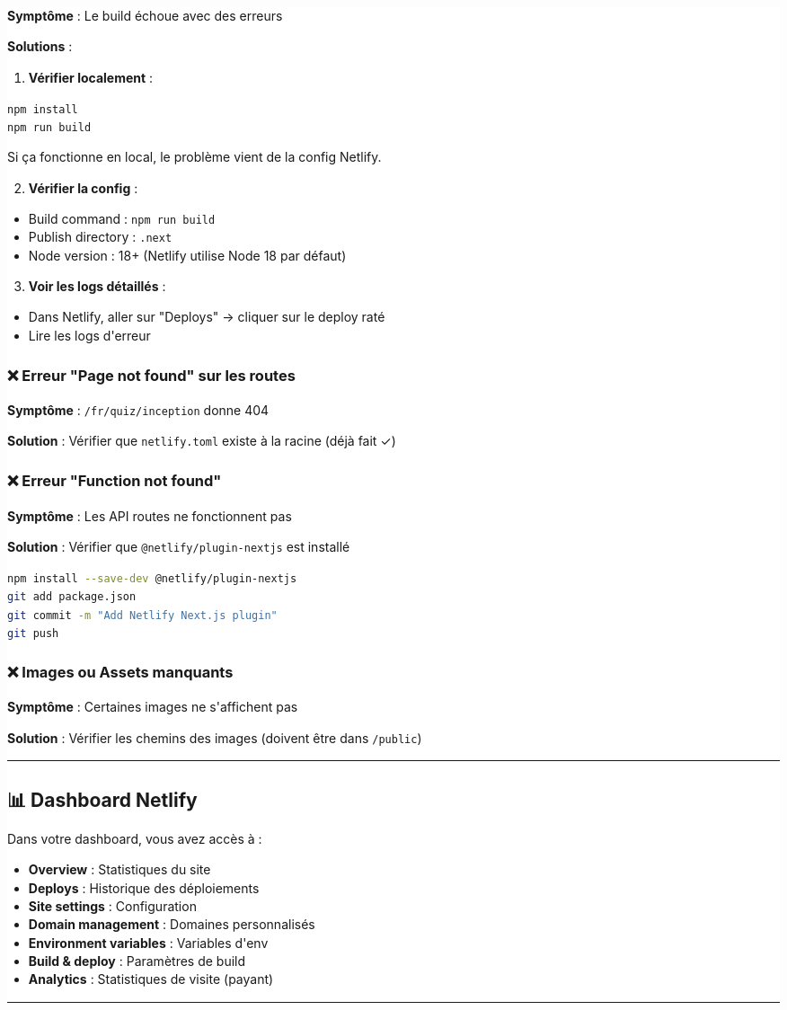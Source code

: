 **Symptôme** : Le build échoue avec des erreurs

**Solutions** :

1. **Vérifier localement** :
```bash
npm install
npm run build
```

Si ça fonctionne en local, le problème vient de la config Netlify.

2. **Vérifier la config** :
- Build command : `npm run build`
- Publish directory : `.next`
- Node version : 18+ (Netlify utilise Node 18 par défaut)

3. **Voir les logs détaillés** :
- Dans Netlify, aller sur "Deploys" → cliquer sur le deploy raté
- Lire les logs d'erreur

### ❌ Erreur "Page not found" sur les routes

**Symptôme** : `/fr/quiz/inception` donne 404

**Solution** : Vérifier que `netlify.toml` existe à la racine (déjà fait ✓)

### ❌ Erreur "Function not found"

**Symptôme** : Les API routes ne fonctionnent pas

**Solution** : Vérifier que `@netlify/plugin-nextjs` est installé

```bash
npm install --save-dev @netlify/plugin-nextjs
git add package.json
git commit -m "Add Netlify Next.js plugin"
git push
```

### ❌ Images ou Assets manquants

**Symptôme** : Certaines images ne s'affichent pas

**Solution** : Vérifier les chemins des images (doivent être dans `/public`)

---

## 📊 Dashboard Netlify

Dans votre dashboard, vous avez accès à :

- **Overview** : Statistiques du site
- **Deploys** : Historique des déploiements
- **Site settings** : Configuration
- **Domain management** : Domaines personnalisés
- **Environment variables** : Variables d'env
- **Build & deploy** : Paramètres de build
- **Analytics** : Statistiques de visite (payant)

---